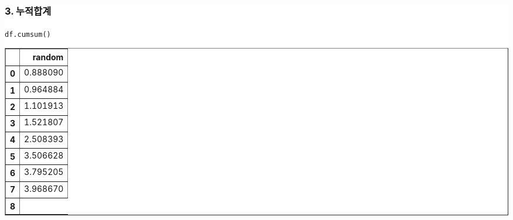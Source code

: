 

### 3. 누적합계


```python
df.cumsum()
```




<div>
<style scoped>
    .dataframe tbody tr th:only-of-type {
        vertical-align: middle;
    }

    .dataframe tbody tr th {
        vertical-align: top;
    }
    
    .dataframe thead th {
        text-align: right;
    }
</style>
<table border="1" class="dataframe">
  <thead>
    <tr style="text-align: right;">
      <th></th>
      <th>random</th>
    </tr>
  </thead>
  <tbody>
    <tr>
      <th>0</th>
      <td>0.888090</td>
    </tr>
    <tr>
      <th>1</th>
      <td>0.964884</td>
    </tr>
    <tr>
      <th>2</th>
      <td>1.101913</td>
    </tr>
    <tr>
      <th>3</th>
      <td>1.521807</td>
    </tr>
    <tr>
      <th>4</th>
      <td>2.508393</td>
    </tr>
    <tr>
      <th>5</th>
      <td>3.506628</td>
    </tr>
    <tr>
      <th>6</th>
      <td>3.795205</td>
    </tr>
    <tr>
      <th>7</th>
      <td>3.968670</td>
    </tr>
    <tr>
      <th>8</th>